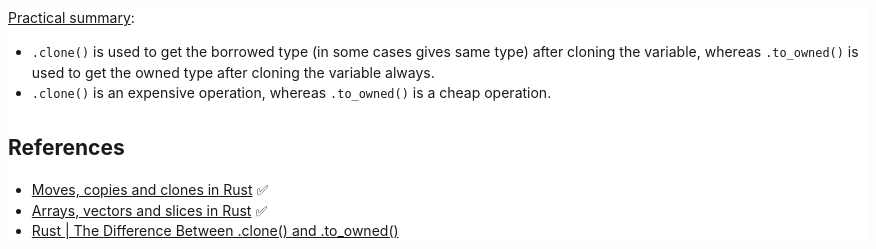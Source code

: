 <u>Practical summary</u>:

- `.clone()` is used to get the borrowed type (in some cases gives same type) after cloning the variable, whereas `.to_owned()` is used to get the owned type after cloning the variable always.
- `.clone()` is an expensive operation, whereas `.to_owned()` is a cheap operation.

## References

- [Moves, copies and clones in Rust](https://hashrust.com/blog/moves-copies-and-clones-in-rust/) ✅
- [Arrays, vectors and slices in Rust](https://hashrust.com/blog/arrays-vectors-and-slices-in-rust/) ✅
- [Rust | The Difference Between .clone() and .to_owned()](https://www.becomebetterprogrammer.com/rust-clone-vs-to_owned/)
